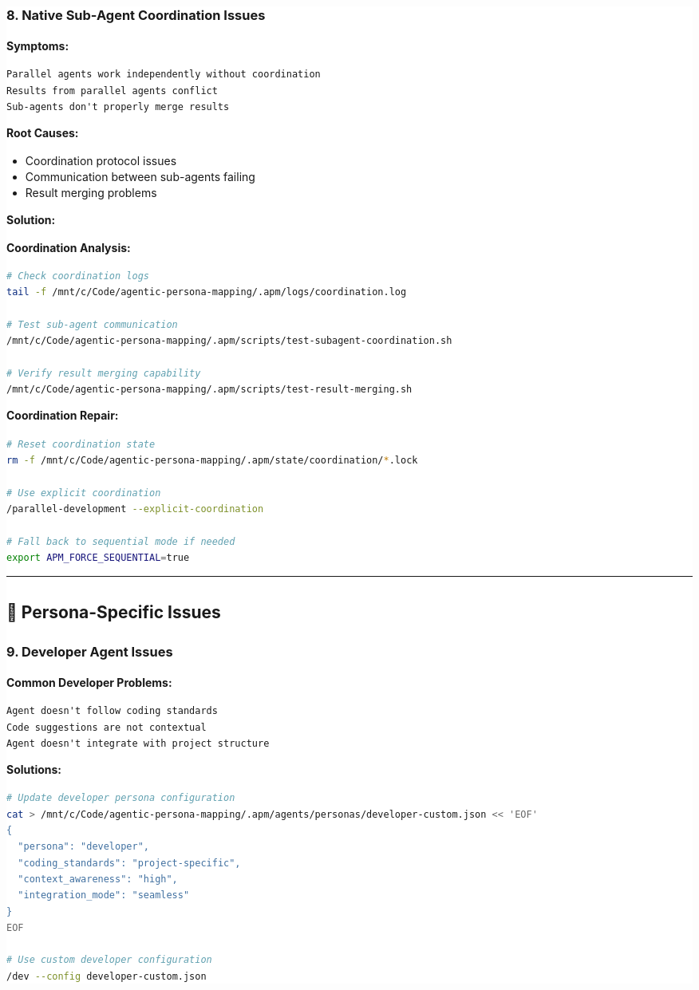 
### 8. Native Sub-Agent Coordination Issues

**Symptoms:**
```
Parallel agents work independently without coordination
Results from parallel agents conflict
Sub-agents don't properly merge results
```

**Root Causes:**
- Coordination protocol issues
- Communication between sub-agents failing
- Result merging problems

**Solution:**

**Coordination Analysis:**
```bash
# Check coordination logs
tail -f /mnt/c/Code/agentic-persona-mapping/.apm/logs/coordination.log

# Test sub-agent communication
/mnt/c/Code/agentic-persona-mapping/.apm/scripts/test-subagent-coordination.sh

# Verify result merging capability
/mnt/c/Code/agentic-persona-mapping/.apm/scripts/test-result-merging.sh
```

**Coordination Repair:**
```bash
# Reset coordination state
rm -f /mnt/c/Code/agentic-persona-mapping/.apm/state/coordination/*.lock

# Use explicit coordination
/parallel-development --explicit-coordination

# Fall back to sequential mode if needed
export APM_FORCE_SEQUENTIAL=true
```

---

## 🎯 Persona-Specific Issues

### 9. Developer Agent Issues

**Common Developer Problems:**
```
Agent doesn't follow coding standards
Code suggestions are not contextual
Agent doesn't integrate with project structure
```

**Solutions:**
```bash
# Update developer persona configuration
cat > /mnt/c/Code/agentic-persona-mapping/.apm/agents/personas/developer-custom.json << 'EOF'
{
  "persona": "developer",
  "coding_standards": "project-specific",
  "context_awareness": "high",
  "integration_mode": "seamless"
}
EOF

# Use custom developer configuration
/dev --config developer-custom.json
```